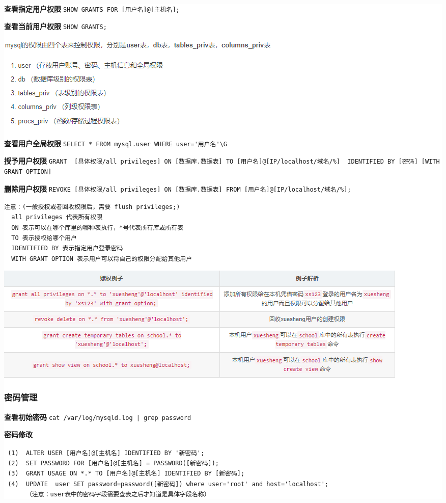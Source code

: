 **查看指定用户权限** `SHOW GRANTS FOR [用户名]@[主机名];`  

**查看当前用户权限** `SHOW GRANTS;`

![](../../pic/mysql/user_rights.png)

**查看用户全局权限** `SELECT * FROM mysql.user WHERE user='用户名'\G`

**授予用户权限** `GRANT  [具体权限/all privileges] ON [数据库.数据表] TO [用户名]@[IP/localhost/域名/%]  IDENTIFIED BY [密码] [WITH GRANT OPTION]`

**删除用户权限** `REVOKE [具体权限/all privileges] ON [数据库.数据表] FROM [用户名]@[IP/localhost/域名/%];`

```
注意：(一般授权或者回收权限后，需要 flush privileges;)
  all privileges 代表所有权限
  ON 表示可以在哪个库里的哪种表执行，*号代表所有库或所有表
  TO 表示授权给哪个用户
  IDENTIFIED BY 表示指定用户登录密码
  WITH GRANT OPTION 表示用户可以将自己的权限分配给其他用户
```

![](../../pic/mysql/user_rights_etc.png)



### 密码管理

**查看初始密码**	`cat /var/log/mysqld.log | grep password`

**密码修改**

```
 (1)  ALTER USER [用户名]@[主机名] IDENTIFIED BY '新密码';
 (2)  SET PASSWORD FOR [用户名]@[主机名] = PASSWORD([新密码]);
 (3)  GRANT USAGE ON *.* TO [用户名]@[主机名] IDENTIFIED BY [新密码];
 (4)  UPDATE  user SET password=password([新密码]) where user='root' and host='localhost';  
      （注意：user表中的密码字段需要查表之后才知道是具体字段名称）
```
